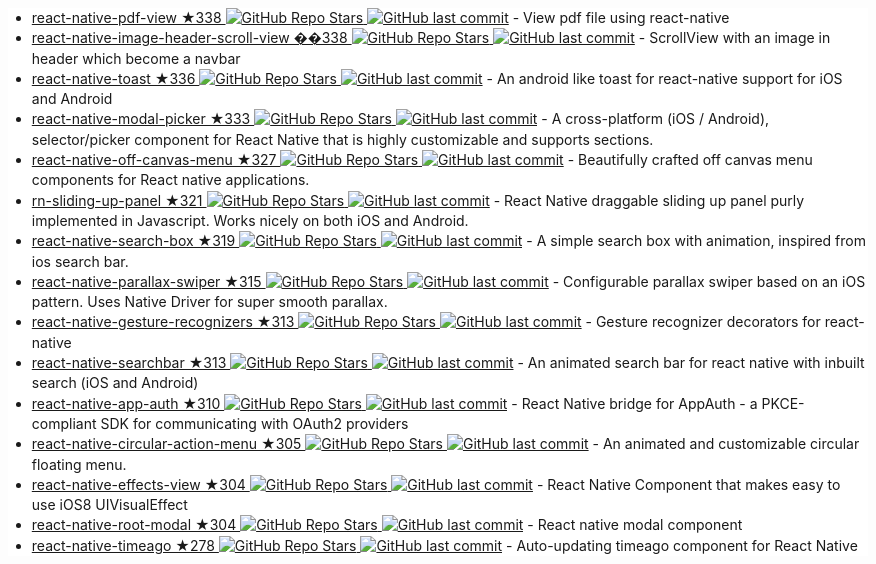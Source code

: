 * [react-native-pdf-view ★338 ![GitHub Repo Stars](https://img.shields.io/github/stars/cnjon/react-native-pdf-view) ![GitHub last commit](https://img.shields.io/github/last-commit/cnjon/react-native-pdf-view)](https://github.com/cnjon/react-native-pdf-view) - View pdf file using react-native
* [react-native-image-header-scroll-view ��338 ![GitHub Repo Stars](https://img.shields.io/github/stars/bamlab/react-native-image-header-scroll-view) ![GitHub last commit](https://img.shields.io/github/last-commit/bamlab/react-native-image-header-scroll-view)](https://github.com/bamlab/react-native-image-header-scroll-view) - ScrollView with an image in header which become a navbar
* [react-native-toast ★336 ![GitHub Repo Stars](https://img.shields.io/github/stars/remobile/react-native-toast) ![GitHub last commit](https://img.shields.io/github/last-commit/remobile/react-native-toast)](https://github.com/remobile/react-native-toast) - An android like toast for react-native support for iOS and Android
* [react-native-modal-picker ★333 ![GitHub Repo Stars](https://img.shields.io/github/stars/d-a-n/react-native-modal-picker) ![GitHub last commit](https://img.shields.io/github/last-commit/d-a-n/react-native-modal-picker)](https://github.com/d-a-n/react-native-modal-picker) - A cross-platform (iOS / Android), selector/picker component for React Native that is highly customizable and supports sections.
* [react-native-off-canvas-menu ★327 ![GitHub Repo Stars](https://img.shields.io/github/stars/shoumma/react-native-off-canvas-menu) ![GitHub last commit](https://img.shields.io/github/last-commit/shoumma/react-native-off-canvas-menu)](https://github.com/shoumma/react-native-off-canvas-menu) - Beautifully crafted off canvas menu components for React native applications.
* [rn-sliding-up-panel ★321 ![GitHub Repo Stars](https://img.shields.io/github/stars/octopitus/rn-sliding-up-panel) ![GitHub last commit](https://img.shields.io/github/last-commit/octopitus/rn-sliding-up-panel)](https://github.com/octopitus/rn-sliding-up-panel) - React Native draggable sliding up panel purly implemented in Javascript. Works nicely on both iOS and Android.
* [react-native-search-box ★319 ![GitHub Repo Stars](https://img.shields.io/github/stars/crabstudio/react-native-search-box) ![GitHub last commit](https://img.shields.io/github/last-commit/crabstudio/react-native-search-box)](https://github.com/crabstudio/react-native-search-box) - A simple search box with animation, inspired from ios search bar.
* [react-native-parallax-swiper ★315 ![GitHub Repo Stars](https://img.shields.io/github/stars/zachgibson/react-native-parallax-swiper) ![GitHub last commit](https://img.shields.io/github/last-commit/zachgibson/react-native-parallax-swiper)](https://github.com/zachgibson/react-native-parallax-swiper) - Configurable parallax swiper based on an iOS pattern. Uses Native Driver for super smooth parallax.
* [react-native-gesture-recognizers ★313 ![GitHub Repo Stars](https://img.shields.io/github/stars/johanneslumpe/react-native-gesture-recognizers) ![GitHub last commit](https://img.shields.io/github/last-commit/johanneslumpe/react-native-gesture-recognizers)](https://github.com/johanneslumpe/react-native-gesture-recognizers) - Gesture recognizer decorators for react-native
* [react-native-searchbar ★313 ![GitHub Repo Stars](https://img.shields.io/github/stars/localz/react-native-searchbar) ![GitHub last commit](https://img.shields.io/github/last-commit/localz/react-native-searchbar)](https://github.com/localz/react-native-searchbar) - An animated search bar for react native with inbuilt search (iOS and Android)
* [react-native-app-auth ★310 ![GitHub Repo Stars](https://img.shields.io/github/stars/FormidableLabs/react-native-app-auth) ![GitHub last commit](https://img.shields.io/github/last-commit/FormidableLabs/react-native-app-auth)](https://github.com/FormidableLabs/react-native-app-auth) - React Native bridge for AppAuth - a PKCE-compliant SDK for communicating with OAuth2 providers
* [react-native-circular-action-menu ★305 ![GitHub Repo Stars](https://img.shields.io/github/stars/geremih/react-native-circular-action-menu) ![GitHub last commit](https://img.shields.io/github/last-commit/geremih/react-native-circular-action-menu)](https://github.com/geremih/react-native-circular-action-menu) - An animated and customizable circular floating menu.
* [react-native-effects-view ★304 ![GitHub Repo Stars](https://img.shields.io/github/stars/voronianski/react-native-effects-view) ![GitHub last commit](https://img.shields.io/github/last-commit/voronianski/react-native-effects-view)](https://github.com/voronianski/react-native-effects-view) - React Native Component that makes easy to use iOS8 UIVisualEffect
* [react-native-root-modal ★304 ![GitHub Repo Stars](https://img.shields.io/github/stars/magicismight/react-native-root-modal) ![GitHub last commit](https://img.shields.io/github/last-commit/magicismight/react-native-root-modal)](https://github.com/magicismight/react-native-root-modal) - React native modal component
* [react-native-timeago ★278 ![GitHub Repo Stars](https://img.shields.io/github/stars/TylerLH/react-native-timeago) ![GitHub last commit](https://img.shields.io/github/last-commit/TylerLH/react-native-timeago)](https://github.com/TylerLH/react-native-timeago) - Auto-updating timeago component for React Native